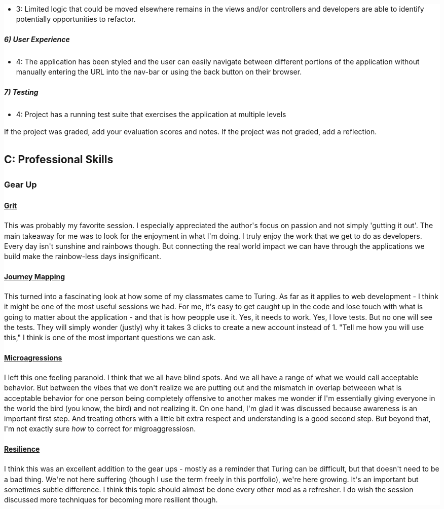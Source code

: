 * 3: Limited logic that could be moved elsewhere remains in the views and/or controllers and developers are able to identify potentially opportunities to refactor.

##### 6) User Experience

* 4: The application has been styled and the user can easily navigate between different portions of the application without manually entering the URL into the nav-bar or using the back button on their browser.

##### 7) Testing

* 4: Project has a running test suite that exercises the application at multiple levels

If the project was graded, add your evaluation scores and notes. If the project was not graded, add a reflection.

## C: Professional Skills

### Gear Up
#### [Grit](https://github.com/turingschool/gear-up/blob/master/grit.markdown)
This was probably my favorite session.  I especially appreciated the author's focus on passion and not simply 'gutting it out'.  The main takeaway for me was to look for the enjoyment in what I'm doing.  I truly enjoy the work that we get to do as developers.  Every day isn't sunshine and rainbows though.  But connecting the real world impact we can have through the applications we build make the rainbow-less days insignificant.

#### [Journey Mapping](https://github.com/turingschool/gear-up/blob/master/journey-mapping.markdown)
This turned into a fascinating look at how some of my classmates came to Turing.  As far as it applies to web development - I think it might be one of the most useful sessions we had.  For me, it's easy to get caught up in the code and lose touch with what is going to matter about the application - and that is how peopple use it.  Yes, it needs to work.  Yes, I love tests.  But no one will see the tests.  They will simply wonder (justly) why it takes 3 clicks to create a new account instead of 1.  "Tell me how you will use this," I think is one of the most important questions we can ask.

#### [Microagressions](https://github.com/turingschool/gear-up/blob/master/microaggressions_group2.md)
I left this one feeling paranoid.  I think that we all have blind spots.  And we all have a range of what we would call acceptable behavior.  But between the vibes that we don't realize we are putting out and the mismatch in overlap betweeen what is acceptable behavior for one person being completely offensive to another makes me wonder if I'm essentially giving everyone in the world the bird (you know, the bird) and not realizing it.  On one hand, I'm glad it was discussed because awareness is an important first step.  And treating others with a little bit extra respect and understanding is a good second step.  But beyond that, I'm not exactly sure *how* to correct for migroaggressiosn.

#### [Resilience](https://github.com/turingschool/gear-up/blob/master/resilience.markdown)
I think this was an excellent addition to the gear ups - mostly as a reminder that Turing can be difficult, but that doesn't need to be a bad thing.  We're not here suffering (though I use the term freely in this portfolio), we're here growing.  It's an important but sometimes subtle difference.  I think this topic should almost be done every other mod as a refresher.  I do wish the session discussed more techniques for becoming more resilient though.
